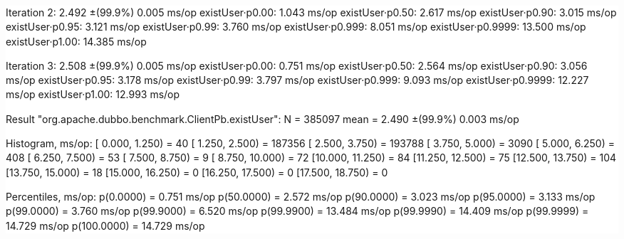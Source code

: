 Iteration   2: 2.492 ±(99.9%) 0.005 ms/op
                 existUser·p0.00:   1.043 ms/op
                 existUser·p0.50:   2.617 ms/op
                 existUser·p0.90:   3.015 ms/op
                 existUser·p0.95:   3.121 ms/op
                 existUser·p0.99:   3.760 ms/op
                 existUser·p0.999:  8.051 ms/op
                 existUser·p0.9999: 13.500 ms/op
                 existUser·p1.00:   14.385 ms/op

Iteration   3: 2.508 ±(99.9%) 0.005 ms/op
                 existUser·p0.00:   0.751 ms/op
                 existUser·p0.50:   2.564 ms/op
                 existUser·p0.90:   3.056 ms/op
                 existUser·p0.95:   3.178 ms/op
                 existUser·p0.99:   3.797 ms/op
                 existUser·p0.999:  9.093 ms/op
                 existUser·p0.9999: 12.227 ms/op
                 existUser·p1.00:   12.993 ms/op



Result "org.apache.dubbo.benchmark.ClientPb.existUser":
  N = 385097
  mean =      2.490 ±(99.9%) 0.003 ms/op

  Histogram, ms/op:
    [ 0.000,  1.250) = 40 
    [ 1.250,  2.500) = 187356 
    [ 2.500,  3.750) = 193788 
    [ 3.750,  5.000) = 3090 
    [ 5.000,  6.250) = 408 
    [ 6.250,  7.500) = 53 
    [ 7.500,  8.750) = 9 
    [ 8.750, 10.000) = 72 
    [10.000, 11.250) = 84 
    [11.250, 12.500) = 75 
    [12.500, 13.750) = 104 
    [13.750, 15.000) = 18 
    [15.000, 16.250) = 0 
    [16.250, 17.500) = 0 
    [17.500, 18.750) = 0 

  Percentiles, ms/op:
      p(0.0000) =      0.751 ms/op
     p(50.0000) =      2.572 ms/op
     p(90.0000) =      3.023 ms/op
     p(95.0000) =      3.133 ms/op
     p(99.0000) =      3.760 ms/op
     p(99.9000) =      6.520 ms/op
     p(99.9900) =     13.484 ms/op
     p(99.9990) =     14.409 ms/op
     p(99.9999) =     14.729 ms/op
    p(100.0000) =     14.729 ms/op
